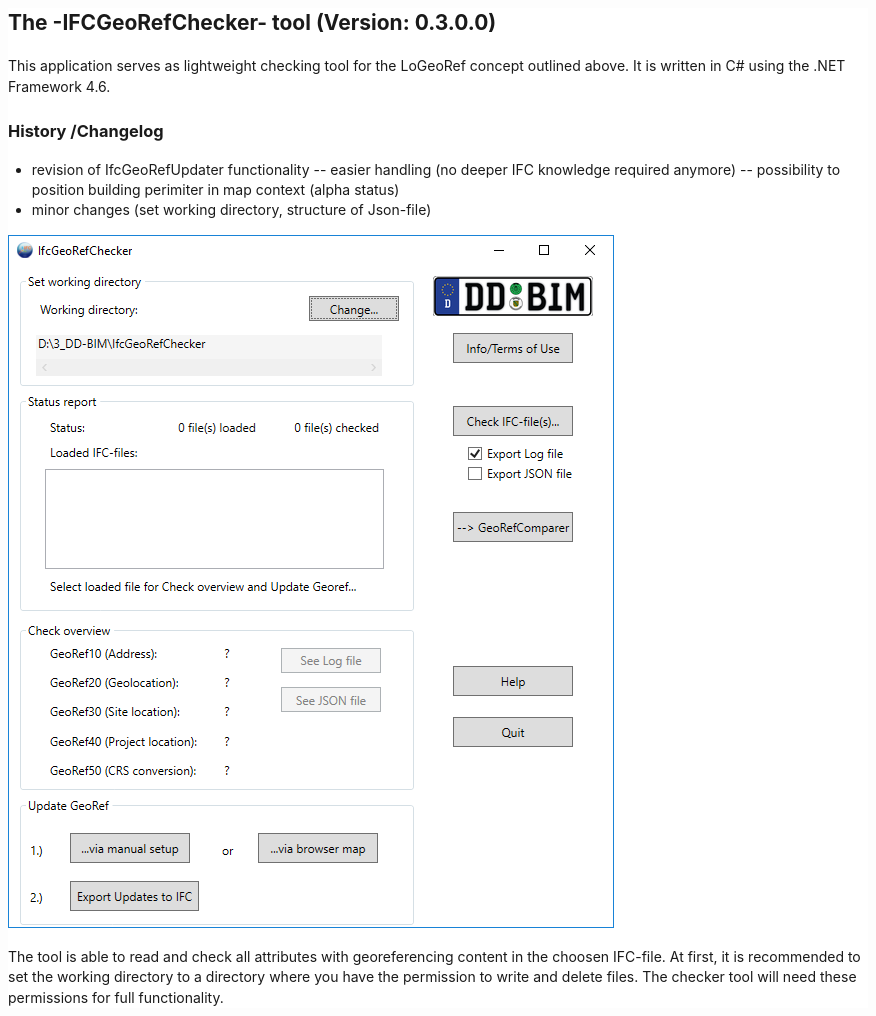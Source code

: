 ## The -IFCGeoRefChecker- tool (Version: 0.3.0.0)

This application serves as lightweight checking tool for the LoGeoRef concept outlined above. It is written in C# using the .NET Framework 4.6.

### History /Changelog

- revision of IfcGeoRefUpdater functionality
-- easier handling (no deeper IFC knowledge required anymore)
-- possibility to position building perimiter in map context (alpha status)
- minor changes (set working directory, structure of Json-file)



![GUI before import an IFC-file](pic/GeoRefChecker_GUI_1_v3.png)

The tool is able to read and check all attributes with georeferencing content in the choosen IFC-file.
At first, it is recommended to set the working directory to a directory where you have the permission to write and delete files. The checker tool will need these permissions for full functionality.
